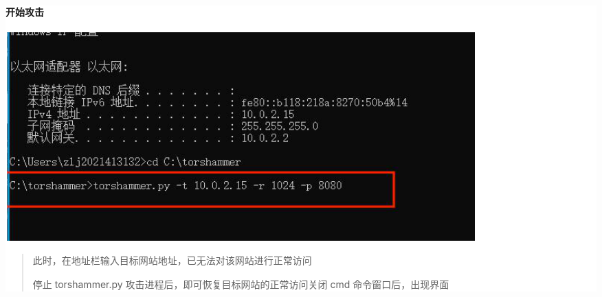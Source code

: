 #### 开始攻击

![image-20240508113155410](../img/CyberSecurity/7-DDoS/image-20240508113155410.png)

> 此时，在地址栏输入目标网站地址，已无法对该网站进行正常访问
>
> 停止 torshammer.py 攻击进程后，即可恢复目标网站的正常访问关闭 cmd 命令窗口后，出现界面
